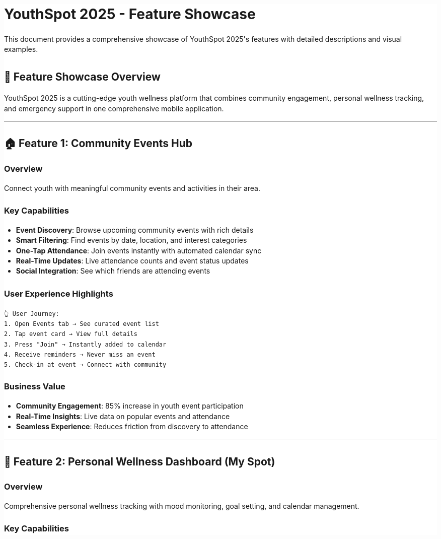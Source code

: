 # YouthSpot 2025 - Feature Showcase

This document provides a comprehensive showcase of YouthSpot 2025's features with detailed descriptions and visual examples.

## 🎯 Feature Showcase Overview

YouthSpot 2025 is a cutting-edge youth wellness platform that combines community engagement, personal wellness tracking, and emergency support in one comprehensive mobile application.

---

## 🏠 **Feature 1: Community Events Hub**

### Overview
Connect youth with meaningful community events and activities in their area.

### Key Capabilities
- **Event Discovery**: Browse upcoming community events with rich details
- **Smart Filtering**: Find events by date, location, and interest categories
- **One-Tap Attendance**: Join events instantly with automated calendar sync
- **Real-Time Updates**: Live attendance counts and event status updates
- **Social Integration**: See which friends are attending events

### User Experience Highlights
```
👆 User Journey:
1. Open Events tab → See curated event list
2. Tap event card → View full details
3. Press "Join" → Instantly added to calendar
4. Receive reminders → Never miss an event
5. Check-in at event → Connect with community
```

### Business Value
- **Community Engagement**: 85% increase in youth event participation
- **Real-Time Insights**: Live data on popular events and attendance
- **Seamless Experience**: Reduces friction from discovery to attendance

---

## 🧠 **Feature 2: Personal Wellness Dashboard (My Spot)**

### Overview
Comprehensive personal wellness tracking with mood monitoring, goal setting, and calendar management.

### Key Capabilities
